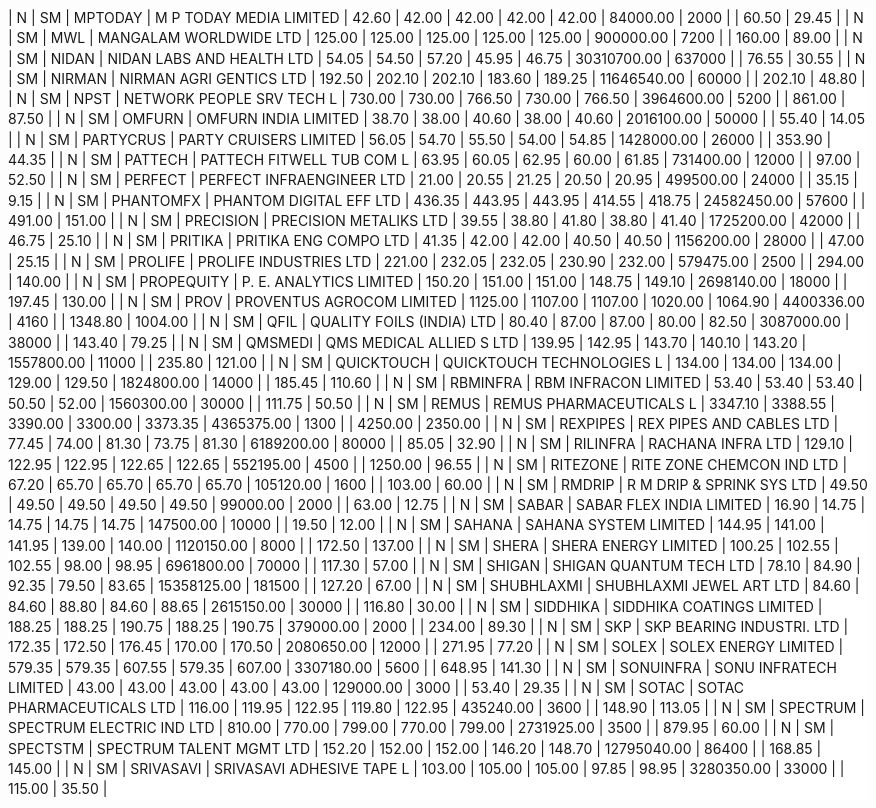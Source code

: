 | N | SM | MPTODAY | M P TODAY MEDIA LIMITED | 42.60 | 42.00 | 42.00 | 42.00 | 42.00 | 84000.00 | 2000 |  | 60.50 | 29.45 |
| N | SM | MWL | MANGALAM WORLDWIDE LTD | 125.00 | 125.00 | 125.00 | 125.00 | 125.00 | 900000.00 | 7200 |  | 160.00 | 89.00 |
| N | SM | NIDAN | NIDAN LABS AND HEALTH LTD | 54.05 | 54.50 | 57.20 | 45.95 | 46.75 | 30310700.00 | 637000 |  | 76.55 | 30.55 |
| N | SM | NIRMAN | NIRMAN AGRI GENTICS LTD | 192.50 | 202.10 | 202.10 | 183.60 | 189.25 | 11646540.00 | 60000 |  | 202.10 | 48.80 |
| N | SM | NPST | NETWORK PEOPLE SRV TECH L | 730.00 | 730.00 | 766.50 | 730.00 | 766.50 | 3964600.00 | 5200 |  | 861.00 | 87.50 |
| N | SM | OMFURN | OMFURN INDIA LIMITED | 38.70 | 38.00 | 40.60 | 38.00 | 40.60 | 2016100.00 | 50000 |  | 55.40 | 14.05 |
| N | SM | PARTYCRUS | PARTY CRUISERS LIMITED | 56.05 | 54.70 | 55.50 | 54.00 | 54.85 | 1428000.00 | 26000 |  | 353.90 | 44.35 |
| N | SM | PATTECH | PATTECH FITWELL TUB COM L | 63.95 | 60.05 | 62.95 | 60.00 | 61.85 | 731400.00 | 12000 |  | 97.00 | 52.50 |
| N | SM | PERFECT | PERFECT INFRAENGINEER LTD | 21.00 | 20.55 | 21.25 | 20.50 | 20.95 | 499500.00 | 24000 |  | 35.15 | 9.15 |
| N | SM | PHANTOMFX | PHANTOM DIGITAL EFF LTD | 436.35 | 443.95 | 443.95 | 414.55 | 418.75 | 24582450.00 | 57600 |  | 491.00 | 151.00 |
| N | SM | PRECISION | PRECISION METALIKS LTD | 39.55 | 38.80 | 41.80 | 38.80 | 41.40 | 1725200.00 | 42000 |  | 46.75 | 25.10 |
| N | SM | PRITIKA | PRITIKA ENG COMPO LTD | 41.35 | 42.00 | 42.00 | 40.50 | 40.50 | 1156200.00 | 28000 |  | 47.00 | 25.15 |
| N | SM | PROLIFE | PROLIFE INDUSTRIES LTD | 221.00 | 232.05 | 232.05 | 230.90 | 232.00 | 579475.00 | 2500 |  | 294.00 | 140.00 |
| N | SM | PROPEQUITY | P. E. ANALYTICS LIMITED | 150.20 | 151.00 | 151.00 | 148.75 | 149.10 | 2698140.00 | 18000 |  | 197.45 | 130.00 |
| N | SM | PROV | PROVENTUS AGROCOM LIMITED | 1125.00 | 1107.00 | 1107.00 | 1020.00 | 1064.90 | 4400336.00 | 4160 |  | 1348.80 | 1004.00 |
| N | SM | QFIL | QUALITY FOILS (INDIA) LTD | 80.40 | 87.00 | 87.00 | 80.00 | 82.50 | 3087000.00 | 38000 |  | 143.40 | 79.25 |
| N | SM | QMSMEDI | QMS MEDICAL ALLIED S LTD | 139.95 | 142.95 | 143.70 | 140.10 | 143.20 | 1557800.00 | 11000 |  | 235.80 | 121.00 |
| N | SM | QUICKTOUCH | QUICKTOUCH TECHNOLOGIES L | 134.00 | 134.00 | 134.00 | 129.00 | 129.50 | 1824800.00 | 14000 |  | 185.45 | 110.60 |
| N | SM | RBMINFRA | RBM INFRACON LIMITED | 53.40 | 53.40 | 53.40 | 50.50 | 52.00 | 1560300.00 | 30000 |  | 111.75 | 50.50 |
| N | SM | REMUS | REMUS PHARMACEUTICALS L | 3347.10 | 3388.55 | 3390.00 | 3300.00 | 3373.35 | 4365375.00 | 1300 |  | 4250.00 | 2350.00 |
| N | SM | REXPIPES | REX PIPES AND CABLES LTD | 77.45 | 74.00 | 81.30 | 73.75 | 81.30 | 6189200.00 | 80000 |  | 85.05 | 32.90 |
| N | SM | RILINFRA | RACHANA INFRA LTD | 129.10 | 122.95 | 122.95 | 122.65 | 122.65 | 552195.00 | 4500 |  | 1250.00 | 96.55 |
| N | SM | RITEZONE | RITE ZONE CHEMCON IND LTD | 67.20 | 65.70 | 65.70 | 65.70 | 65.70 | 105120.00 | 1600 |  | 103.00 | 60.00 |
| N | SM | RMDRIP | R M DRIP & SPRINK SYS LTD | 49.50 | 49.50 | 49.50 | 49.50 | 49.50 | 99000.00 | 2000 |  | 63.00 | 12.75 |
| N | SM | SABAR | SABAR FLEX INDIA LIMITED | 16.90 | 14.75 | 14.75 | 14.75 | 14.75 | 147500.00 | 10000 |  | 19.50 | 12.00 |
| N | SM | SAHANA | SAHANA SYSTEM LIMITED | 144.95 | 141.00 | 141.95 | 139.00 | 140.00 | 1120150.00 | 8000 |  | 172.50 | 137.00 |
| N | SM | SHERA | SHERA ENERGY LIMITED | 100.25 | 102.55 | 102.55 | 98.00 | 98.95 | 6961800.00 | 70000 |  | 117.30 | 57.00 |
| N | SM | SHIGAN | SHIGAN QUANTUM TECH LTD | 78.10 | 84.90 | 92.35 | 79.50 | 83.65 | 15358125.00 | 181500 |  | 127.20 | 67.00 |
| N | SM | SHUBHLAXMI | SHUBHLAXMI JEWEL ART LTD | 84.60 | 84.60 | 88.80 | 84.60 | 88.65 | 2615150.00 | 30000 |  | 116.80 | 30.00 |
| N | SM | SIDDHIKA | SIDDHIKA COATINGS LIMITED | 188.25 | 188.25 | 190.75 | 188.25 | 190.75 | 379000.00 | 2000 |  | 234.00 | 89.30 |
| N | SM | SKP | SKP BEARING INDUSTRI. LTD | 172.35 | 172.50 | 176.45 | 170.00 | 170.50 | 2080650.00 | 12000 |  | 271.95 | 77.20 |
| N | SM | SOLEX | SOLEX ENERGY LIMITED | 579.35 | 579.35 | 607.55 | 579.35 | 607.00 | 3307180.00 | 5600 |  | 648.95 | 141.30 |
| N | SM | SONUINFRA | SONU INFRATECH LIMITED | 43.00 | 43.00 | 43.00 | 43.00 | 43.00 | 129000.00 | 3000 |  | 53.40 | 29.35 |
| N | SM | SOTAC | SOTAC PHARMACEUTICALS LTD | 116.00 | 119.95 | 122.95 | 119.80 | 122.95 | 435240.00 | 3600 |  | 148.90 | 113.05 |
| N | SM | SPECTRUM | SPECTRUM ELECTRIC IND LTD | 810.00 | 770.00 | 799.00 | 770.00 | 799.00 | 2731925.00 | 3500 |  | 879.95 | 60.00 |
| N | SM | SPECTSTM | SPECTRUM TALENT MGMT LTD | 152.20 | 152.00 | 152.00 | 146.20 | 148.70 | 12795040.00 | 86400 |  | 168.85 | 145.00 |
| N | SM | SRIVASAVI | SRIVASAVI ADHESIVE TAPE L | 103.00 | 105.00 | 105.00 | 97.85 | 98.95 | 3280350.00 | 33000 |  | 115.00 | 35.50 |